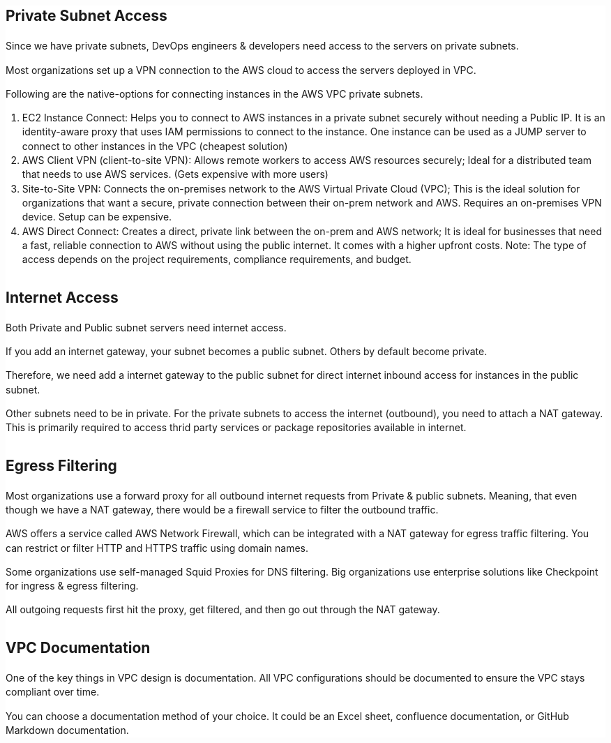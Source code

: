 ## Private Subnet Access
Since we have private subnets, DevOps engineers & developers need access to the servers on private subnets.

Most organizations set up a VPN connection to the AWS cloud to access the servers deployed in VPC.

Following are the native-options for connecting instances in the AWS VPC private subnets.

1. EC2 Instance Connect: Helps you to connect to AWS instances in a private subnet securely without needing a Public IP. It is an identity-aware proxy that uses IAM permissions to connect to the instance. One instance can be used as a JUMP server to connect to other instances in the VPC (cheapest solution)
2. AWS Client VPN (client-to-site VPN): Allows remote workers to access AWS resources securely; Ideal for a distributed team that needs to use AWS services. (Gets expensive with more users)
3. Site-to-Site VPN: Connects the on-premises network to the AWS Virtual Private Cloud (VPC); This is the ideal solution for organizations that want a secure, private connection between their on-prem network and AWS. Requires an on-premises VPN device. Setup can be expensive.
4. AWS Direct Connect: Creates a direct, private link between the on-prem and AWS network; It is ideal for businesses that need a fast, reliable connection to AWS without using the public internet. It comes with a higher upfront costs.
Note: The type of access depends on the project requirements, compliance requirements, and budget.

## Internet Access
Both Private and Public subnet servers need internet access.

If you add an internet gateway, your subnet becomes a public subnet. Others by default become private.

Therefore, we need add a internet gateway to the public subnet for direct internet inbound access for instances in the public subnet.

Other subnets need to be in private. For the private subnets to access the internet (outbound), you need to attach a NAT gateway. This is primarily required to access thrid party services or package repositories available in internet.

## Egress Filtering
Most organizations use a forward proxy for all outbound internet requests from Private & public subnets. Meaning, that even though we have a NAT gateway, there would be a firewall service to filter the outbound traffic.

AWS offers a service called AWS Network Firewall, which can be integrated with a NAT gateway for egress traffic filtering. You can restrict or filter HTTP and HTTPS traffic using domain names.

Some organizations use self-managed Squid Proxies for DNS filtering. Big organizations use enterprise solutions like Checkpoint for ingress & egress filtering.

All outgoing requests first hit the proxy, get filtered, and then go out through the NAT gateway.

## VPC Documentation
One of the key things in VPC design is documentation. All VPC configurations should be documented to ensure the VPC stays compliant over time.

You can choose a documentation method of your choice. It could be an Excel sheet, confluence documentation, or GitHub Markdown documentation.
